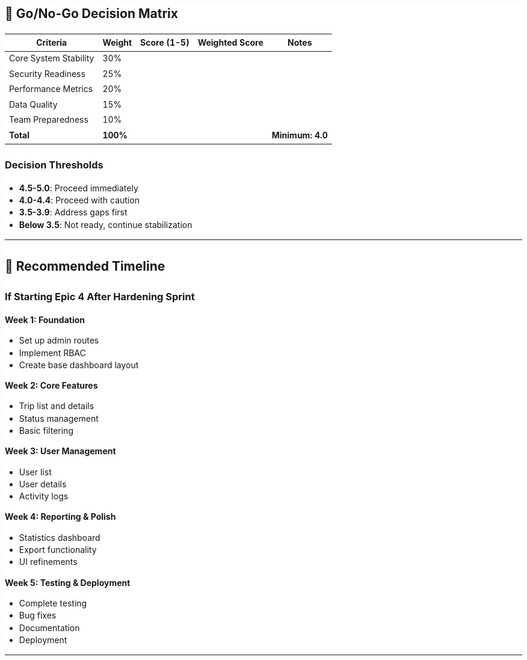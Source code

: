 
## 🚀 Go/No-Go Decision Matrix

| Criteria | Weight | Score (1-5) | Weighted Score | Notes |
|----------|--------|------------|----------------|-------|
| Core System Stability | 30% | | | |
| Security Readiness | 25% | | | |
| Performance Metrics | 20% | | | |
| Data Quality | 15% | | | |
| Team Preparedness | 10% | | | |
| **Total** | **100%** | | | **Minimum: 4.0** |

### Decision Thresholds
- **4.5-5.0**: Proceed immediately
- **4.0-4.4**: Proceed with caution
- **3.5-3.9**: Address gaps first
- **Below 3.5**: Not ready, continue stabilization

---

## 📅 Recommended Timeline

### If Starting Epic 4 After Hardening Sprint

**Week 1: Foundation**
- Set up admin routes
- Implement RBAC
- Create base dashboard layout

**Week 2: Core Features**
- Trip list and details
- Status management
- Basic filtering

**Week 3: User Management**
- User list
- User details
- Activity logs

**Week 4: Reporting & Polish**
- Statistics dashboard
- Export functionality
- UI refinements

**Week 5: Testing & Deployment**
- Complete testing
- Bug fixes
- Documentation
- Deployment

---